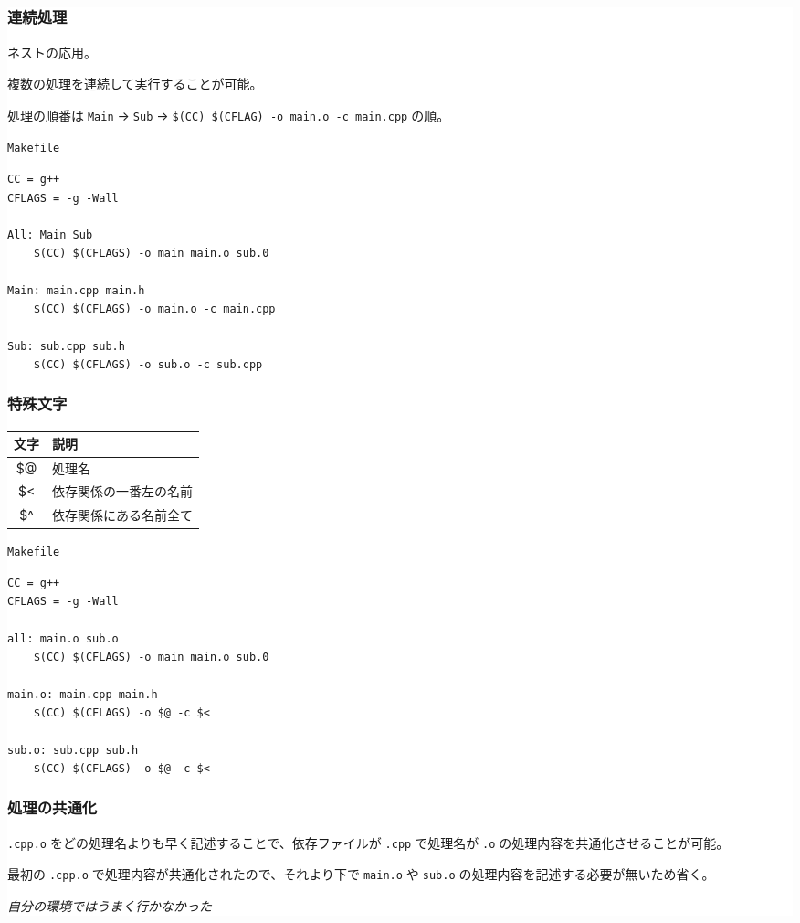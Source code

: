 ### 連続処理
ネストの応用。

複数の処理を連続して実行することが可能。

処理の順番は `Main` -> `Sub` -> `$(CC) $(CFLAG) -o main.o -c main.cpp` の順。

`Makefile`
```
CC = g++
CFLAGS = -g -Wall

All: Main Sub
    $(CC) $(CFLAGS) -o main main.o sub.0

Main: main.cpp main.h
    $(CC) $(CFLAGS) -o main.o -c main.cpp

Sub: sub.cpp sub.h
    $(CC) $(CFLAGS) -o sub.o -c sub.cpp
```

### 特殊文字

|文字|説明
|:---:|:---
|$@|処理名
|$<|依存関係の一番左の名前
|$^|依存関係にある名前全て

`Makefile`
```
CC = g++
CFLAGS = -g -Wall

all: main.o sub.o
    $(CC) $(CFLAGS) -o main main.o sub.0

main.o: main.cpp main.h
    $(CC) $(CFLAGS) -o $@ -c $<

sub.o: sub.cpp sub.h
    $(CC) $(CFLAGS) -o $@ -c $<
```

### 処理の共通化

`.cpp.o` をどの処理名よりも早く記述することで、依存ファイルが `.cpp` で処理名が `.o` の処理内容を共通化させることが可能。

最初の `.cpp.o` で処理内容が共通化されたので、それより下で `main.o` や `sub.o` の処理内容を記述する必要が無いため省く。

*自分の環境ではうまく行かなかった*
